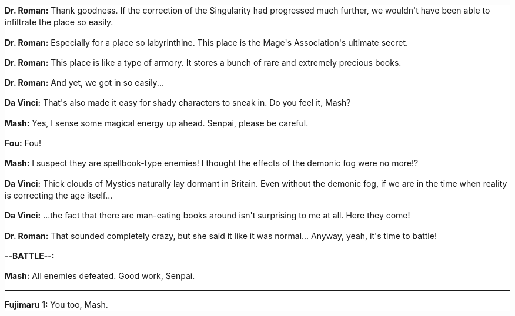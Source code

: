  
**Dr. Roman:**
Thank goodness. If the correction of the Singularity had progressed much further, we wouldn't have been able to infiltrate the place so easily.

 
**Dr. Roman:**
Especially for a place so labyrinthine.
This place is the Mage's Association's ultimate secret.

 
**Dr. Roman:**
This place is like a type of armory. It stores a bunch of rare and extremely precious books.

 
**Dr. Roman:**
And yet, we got in so easily...

 
**Da Vinci:**
That's also made it easy for shady characters to sneak in. Do you feel it, Mash?

 
**Mash:**
Yes, I sense some magical energy up ahead.
Senpai, please be careful.

 
**Fou:**
Fou!

 
**Mash:**
I suspect they are spellbook-type enemies!
I thought the effects of the demonic fog were no more!?

 
**Da Vinci:**
Thick clouds of Mystics naturally lay dormant in Britain. Even without the demonic fog, if we are in the time when reality is correcting the age itself...

 
**Da Vinci:**
...the fact that there are man-eating books around isn't surprising to me at all. Here they come!

 
**Dr. Roman:**
That sounded completely crazy, but she said it like it was normal... Anyway, yeah, it's time to battle!


**--BATTLE--:**

**Mash:**
All enemies defeated.
Good work, Senpai.

 

---

**Fujimaru 1:**
You too, Mash.
 